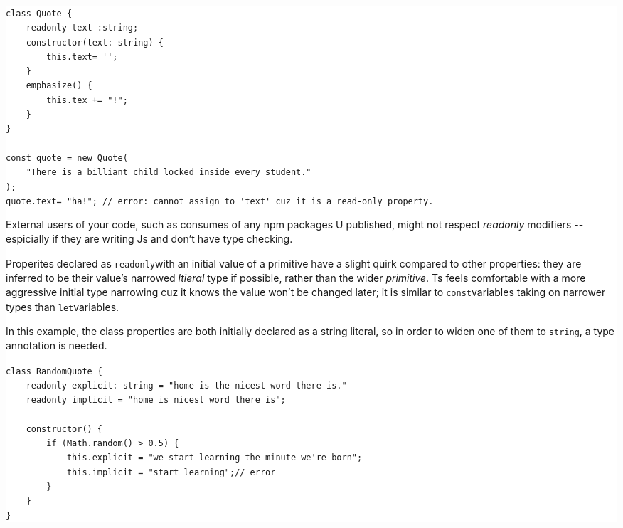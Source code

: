 ```tsx
class Quote {
    readonly text :string;
    constructor(text: string) {
        this.text= '';
    }
    emphasize() {
        this.tex += "!";
    }
}

const quote = new Quote(
	"There is a billiant child locked inside every student."
);
quote.text= "ha!"; // error: cannot assign to 'text' cuz it is a read-only property.
```

External users of your code, such as consumes of any npm packages U published, might not respect *readonly* modifiers -- espicially if they are writing Js and don’t have type checking.

Properites declared as `readonly`with an initial value of a primitive have a slight quirk compared to other properties: they are inferred to be their value’s narrowed *ltieral* type if possible, rather than the wider *primitive*. Ts feels comfortable with a more aggressive initial type narrowing cuz it knows the value won’t be changed later; it is similar to `const`variables taking on narrower types than `let`variables.

In this example, the class properties are both initially declared as a string literal, so in order to widen one of them to `string`, a type annotation is needed.

```tsx
class RandomQuote {
    readonly explicit: string = "home is the nicest word there is."
    readonly implicit = "home is nicest word there is";

    constructor() {
        if (Math.random() > 0.5) {
            this.explicit = "we start learning the minute we're born";
            this.implicit = "start learning";// error
        }
    }
}
```

